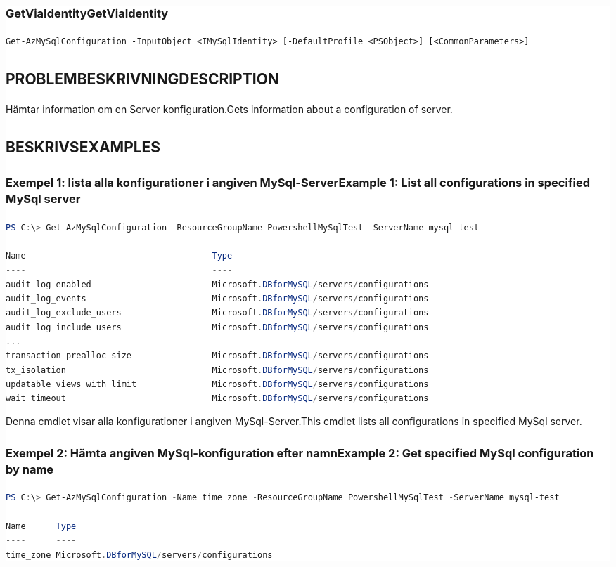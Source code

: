 ### <span data-ttu-id="72e34-107">GetViaIdentity</span><span class="sxs-lookup"><span data-stu-id="72e34-107">GetViaIdentity</span></span>
```
Get-AzMySqlConfiguration -InputObject <IMySqlIdentity> [-DefaultProfile <PSObject>] [<CommonParameters>]
```

## <span data-ttu-id="72e34-108">PROBLEMBESKRIVNING</span><span class="sxs-lookup"><span data-stu-id="72e34-108">DESCRIPTION</span></span>
<span data-ttu-id="72e34-109">Hämtar information om en Server konfiguration.</span><span class="sxs-lookup"><span data-stu-id="72e34-109">Gets information about a configuration of server.</span></span>

## <span data-ttu-id="72e34-110">BESKRIVS</span><span class="sxs-lookup"><span data-stu-id="72e34-110">EXAMPLES</span></span>

### <span data-ttu-id="72e34-111">Exempel 1: lista alla konfigurationer i angiven MySql-Server</span><span class="sxs-lookup"><span data-stu-id="72e34-111">Example 1: List all configurations in specified MySql server</span></span>
```powershell
PS C:\> Get-AzMySqlConfiguration -ResourceGroupName PowershellMySqlTest -ServerName mysql-test

Name                                     Type
----                                     ----
audit_log_enabled                        Microsoft.DBforMySQL/servers/configurations
audit_log_events                         Microsoft.DBforMySQL/servers/configurations
audit_log_exclude_users                  Microsoft.DBforMySQL/servers/configurations
audit_log_include_users                  Microsoft.DBforMySQL/servers/configurations
...
transaction_prealloc_size                Microsoft.DBforMySQL/servers/configurations
tx_isolation                             Microsoft.DBforMySQL/servers/configurations
updatable_views_with_limit               Microsoft.DBforMySQL/servers/configurations
wait_timeout                             Microsoft.DBforMySQL/servers/configurations
```

<span data-ttu-id="72e34-112">Denna cmdlet visar alla konfigurationer i angiven MySql-Server.</span><span class="sxs-lookup"><span data-stu-id="72e34-112">This cmdlet lists all configurations in specified MySql server.</span></span>

### <span data-ttu-id="72e34-113">Exempel 2: Hämta angiven MySql-konfiguration efter namn</span><span class="sxs-lookup"><span data-stu-id="72e34-113">Example 2: Get specified MySql configuration by name</span></span>
```powershell
PS C:\> Get-AzMySqlConfiguration -Name time_zone -ResourceGroupName PowershellMySqlTest -ServerName mysql-test

Name      Type
----      ----
time_zone Microsoft.DBforMySQL/servers/configurations
```
